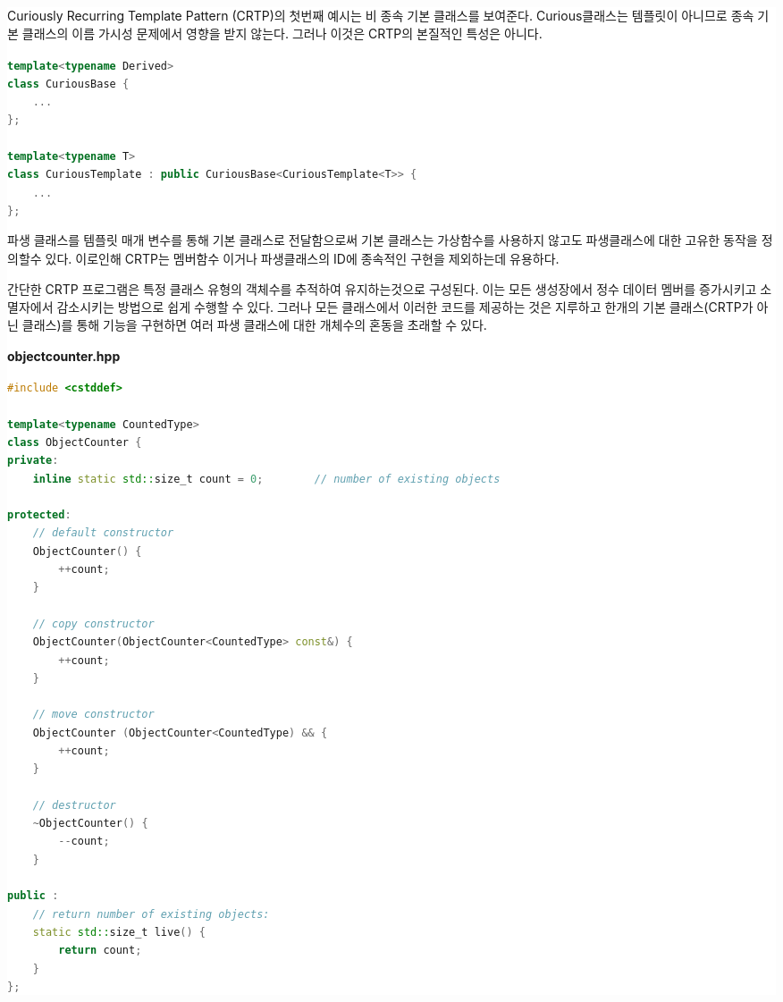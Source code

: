 Curiously Recurring Template Pattern (CRTP)의 첫번째 예시는 비 종속 기본 클래스를 보여준다. Curious클래스는 템플릿이 아니므로 종속 기본 클래스의 이름 가시성 문제에서 영향을 받지 않는다. 그러나 이것은 CRTP의 본질적인 특성은 아니다.

```c++
template<typename Derived>
class CuriousBase {
    ...
};

template<typename T>
class CuriousTemplate : public CuriousBase<CuriousTemplate<T>> {
    ...
};
```

파생 클래스를 템플릿 매개 변수를 통해 기본 클래스로 전달함으로써 기본 클래스는 가상함수를 사용하지 않고도 파생클래스에 대한 고유한 동작을 정의할수 있다. 이로인해 CRTP는 멤버함수 이거나 파생클래스의 ID에 종속적인 구현을 제외하는데 유용하다.

간단한 CRTP 프로그램은 특정 클래스 유형의 객체수를 추적하여 유지하는것으로 구성된다. 이는 모든 생성장에서 정수 데이터 멤버를 증가시키고 소멸자에서 감소시키는 방법으로 쉽게 수행할 수 있다. 그러나 모든 클래스에서 이러한 코드를 제공하는 것은 지루하고 한개의 기본 클래스(CRTP가 아닌 클래스)를 통해 기능을 구현하면 여러 파생 클래스에 대한 개체수의 혼동을 초래할 수 있다. 

**objectcounter.hpp**

```c++
#include <cstddef>

template<typename CountedType>
class ObjectCounter {
private:
	inline static std::size_t count = 0;		// number of existing objects
	
protected:
	// default constructor
	ObjectCounter() {
        ++count;
	}
	
	// copy constructor
	ObjectCounter(ObjectCounter<CountedType> const&) {
        ++count;
	}
	
	// move constructor
	ObjectCounter (ObjectCounter<CountedType) && {
        ++count;
	}
	
	// destructor
	~ObjectCounter() {
        --count;
	}
	
public :
	// return number of existing objects:
	static std::size_t live() {
        return count;
	}
};
```
